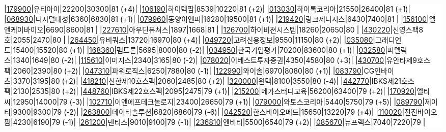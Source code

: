 |[179900](https://finance.daum.net/quotes/A179900)|유티아이|22200|30300|81 (+4)|
|[106190](https://finance.daum.net/quotes/A106190)|하이텍팜|8539|10220|81 (+2)|
|[013030](https://finance.daum.net/quotes/A013030)|하이록코리아|21550|26400|81 (+1)|
|[068930](https://finance.daum.net/quotes/A068930)|디지털대성|6360|6830|81 (+1)|
|[079960](https://finance.daum.net/quotes/A079960)|동양이엔피|16280|19500|81 (+1)|
|[219420](https://finance.daum.net/quotes/A219420)|링크제니시스|6430|7400|81 |
|[156100](https://finance.daum.net/quotes/A156100)|엘앤케이바이오|6690|8600|81 |
|[227610](https://finance.daum.net/quotes/A227610)|아우딘퓨쳐스|1897|1668|81 |
|[126700](https://finance.daum.net/quotes/A126700)|하이비젼시스템|18260|20650|80 |
|[430220](https://finance.daum.net/quotes/A430220)|신영스팩8호|2055|2470|80 |
|[264450](https://finance.daum.net/quotes/A264450)|유비쿼스|13720|16970|80 (+4)|
|[049720](https://finance.daum.net/quotes/A049720)|고려신용정보|9550|11150|80 (+2)|
|[035080](https://finance.daum.net/quotes/A035080)|그래디언트|15400|15520|80 (+1)|
|[168360](https://finance.daum.net/quotes/A168360)|펨트론|5695|8000|80 (-2)|
|[034950](https://finance.daum.net/quotes/A034950)|한국기업평가|70200|83600|80 (+1)|
|[032580](https://finance.daum.net/quotes/A032580)|피델릭스|1340|1649|80 (-2)|
|[115610](https://finance.daum.net/quotes/A115610)|이미지스|2340|3165|80 (-2)|
|[078020](https://finance.daum.net/quotes/A078020)|이베스트투자증권|4350|4580|80 (+3)|
|[430700](https://finance.daum.net/quotes/A430700)|유안타제9호스팩|2060|2390|80 (+2)|
|[047310](https://finance.daum.net/quotes/A047310)|파워로직스|6250|7880|80 (-1)|
|[122990](https://finance.daum.net/quotes/A122990)|와이솔|6970|8080|80 (+1)|
|[083790](https://finance.daum.net/quotes/A083790)|CG인바이츠|3370|3195|80 (+2)|
|[418210](https://finance.daum.net/quotes/A418210)|신한제10호스팩|2060|2485|80 (+2)|
|[320000](https://finance.daum.net/quotes/A320000)|윈텍|8100|3550|80 (-4)|
|[442770](https://finance.daum.net/quotes/A442770)|IBKS제21호스팩|2130|2535|80 (+2)|
|[448760](https://finance.daum.net/quotes/A448760)|IBKS제22호스팩|2095|2475|79 (+1)|
|[215200](https://finance.daum.net/quotes/A215200)|메가스터디교육|56200|63400|79 (+2)|
|[170920](https://finance.daum.net/quotes/A170920)|엘티씨|12950|14000|79 (-3)|
|[102710](https://finance.daum.net/quotes/A102710)|이엔에프테크놀로지|23400|26650|79 (+1)|
|[079000](https://finance.daum.net/quotes/A079000)|와토스코리아|5440|5750|79 (+5)|
|[089790](https://finance.daum.net/quotes/A089790)|제이티|9300|9300|79 (-2)|
|[263800](https://finance.daum.net/quotes/A263800)|데이타솔루션|6820|6860|79 (-6)|
|[042520](https://finance.daum.net/quotes/A042520)|한스바이오메드|15650|13220|79 (+4)|
|[110020](https://finance.daum.net/quotes/A110020)|전진바이오팜|4230|6190|79 (-1)|
|[261200](https://finance.daum.net/quotes/A261200)|덴티스|9010|9100|79 (-1)|
|[236810](https://finance.daum.net/quotes/A236810)|엔비티|5500|6540|79 (+2)|
|[085670](https://finance.daum.net/quotes/A085670)|뉴프렉스|7040|7220|79 |